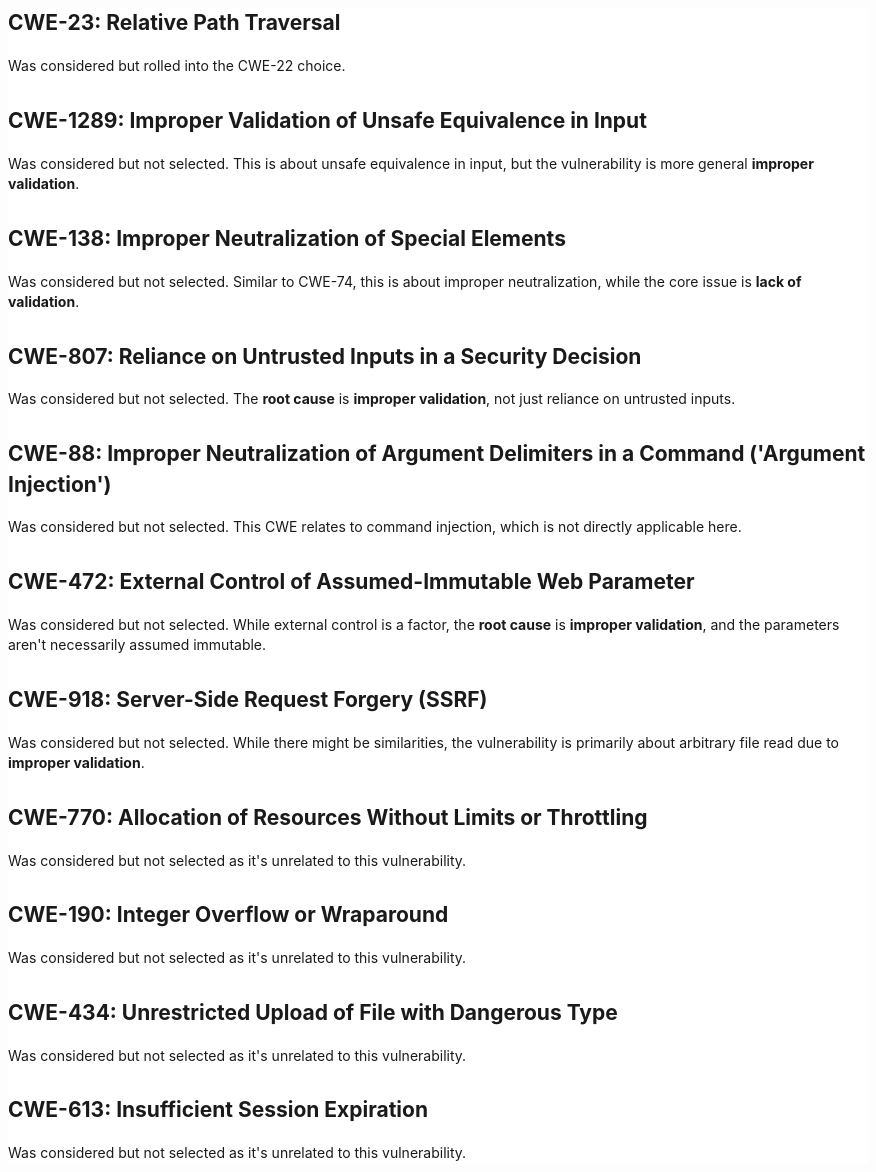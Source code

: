 ## CWE-23: Relative Path Traversal
Was considered but rolled into the CWE-22 choice.

## CWE-1289: Improper Validation of Unsafe Equivalence in Input
Was considered but not selected. This is about unsafe equivalence in input, but the vulnerability is more general **improper validation**.

## CWE-138: Improper Neutralization of Special Elements
Was considered but not selected. Similar to CWE-74, this is about improper neutralization, while the core issue is **lack of validation**.

## CWE-807: Reliance on Untrusted Inputs in a Security Decision
Was considered but not selected. The **root cause** is **improper validation**, not just reliance on untrusted inputs.

## CWE-88: Improper Neutralization of Argument Delimiters in a Command ('Argument Injection')
Was considered but not selected. This CWE relates to command injection, which is not directly applicable here.

## CWE-472: External Control of Assumed-Immutable Web Parameter
Was considered but not selected. While external control is a factor, the **root cause** is **improper validation**, and the parameters aren't necessarily assumed immutable.

## CWE-918: Server-Side Request Forgery (SSRF)
Was considered but not selected. While there might be similarities, the vulnerability is primarily about arbitrary file read due to **improper validation**.

## CWE-770: Allocation of Resources Without Limits or Throttling
Was considered but not selected as it's unrelated to this vulnerability.

## CWE-190: Integer Overflow or Wraparound
Was considered but not selected as it's unrelated to this vulnerability.

## CWE-434: Unrestricted Upload of File with Dangerous Type
Was considered but not selected as it's unrelated to this vulnerability.

## CWE-613: Insufficient Session Expiration
Was considered but not selected as it's unrelated to this vulnerability.
